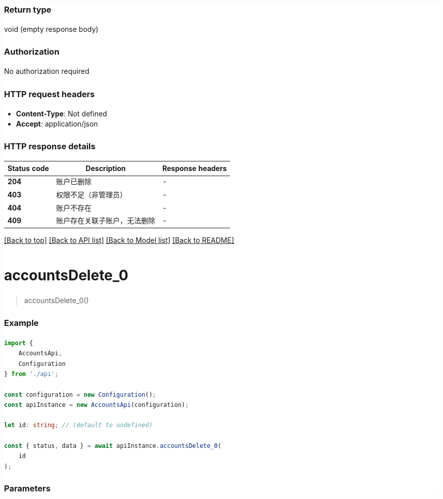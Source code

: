 
### Return type

void (empty response body)

### Authorization

No authorization required

### HTTP request headers

 - **Content-Type**: Not defined
 - **Accept**: application/json


### HTTP response details
| Status code | Description | Response headers |
|-------------|-------------|------------------|
|**204** | 账户已删除 |  -  |
|**403** | 权限不足（非管理员） |  -  |
|**404** | 账户不存在 |  -  |
|**409** | 账户存在关联子账户，无法删除 |  -  |

[[Back to top]](#) [[Back to API list]](../README.md#documentation-for-api-endpoints) [[Back to Model list]](../README.md#documentation-for-models) [[Back to README]](../README.md)

# **accountsDelete_0**
> accountsDelete_0()


### Example

```typescript
import {
    AccountsApi,
    Configuration
} from './api';

const configuration = new Configuration();
const apiInstance = new AccountsApi(configuration);

let id: string; // (default to undefined)

const { status, data } = await apiInstance.accountsDelete_0(
    id
);
```

### Parameters
